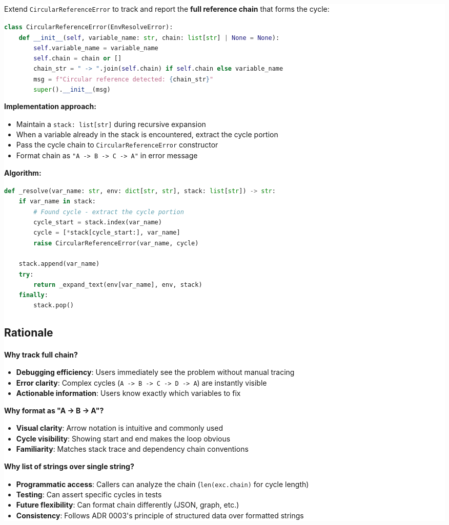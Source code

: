 Extend `CircularReferenceError` to track and report the **full reference chain** that forms the cycle:

```python
class CircularReferenceError(EnvResolveError):
    def __init__(self, variable_name: str, chain: list[str] | None = None):
        self.variable_name = variable_name
        self.chain = chain or []
        chain_str = " -> ".join(self.chain) if self.chain else variable_name
        msg = f"Circular reference detected: {chain_str}"
        super().__init__(msg)
```

**Implementation approach:**

- Maintain a `stack: list[str]` during recursive expansion
- When a variable already in the stack is encountered, extract the cycle portion
- Pass the cycle chain to `CircularReferenceError` constructor
- Format chain as `"A -> B -> C -> A"` in error message

**Algorithm:**

```python
def _resolve(var_name: str, env: dict[str, str], stack: list[str]) -> str:
    if var_name in stack:
        # Found cycle - extract the cycle portion
        cycle_start = stack.index(var_name)
        cycle = [*stack[cycle_start:], var_name]
        raise CircularReferenceError(var_name, cycle)

    stack.append(var_name)
    try:
        return _expand_text(env[var_name], env, stack)
    finally:
        stack.pop()
```

## Rationale

**Why track full chain?**

- **Debugging efficiency**: Users immediately see the problem without manual tracing
- **Error clarity**: Complex cycles (`A -> B -> C -> D -> A`) are instantly visible
- **Actionable information**: Users know exactly which variables to fix

**Why format as "A -> B -> A"?**

- **Visual clarity**: Arrow notation is intuitive and commonly used
- **Cycle visibility**: Showing start and end makes the loop obvious
- **Familiarity**: Matches stack trace and dependency chain conventions

**Why list of strings over single string?**

- **Programmatic access**: Callers can analyze the chain (`len(exc.chain)` for cycle length)
- **Testing**: Can assert specific cycles in tests
- **Future flexibility**: Can format chain differently (JSON, graph, etc.)
- **Consistency**: Follows ADR 0003's principle of structured data over formatted strings

